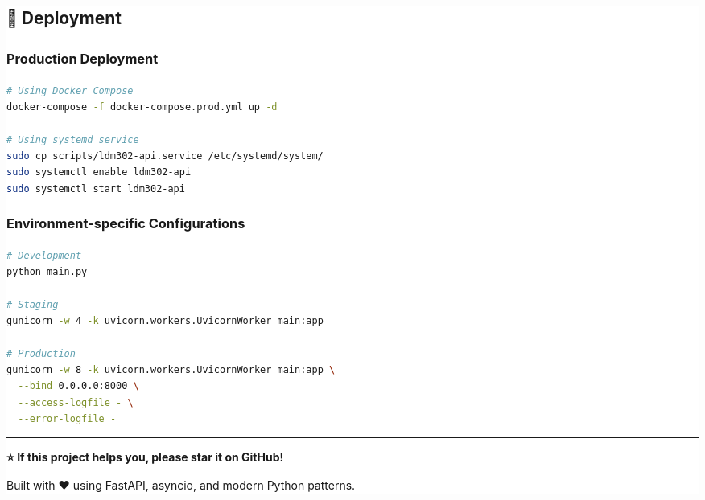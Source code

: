 ## 🚀 **Deployment**

### **Production Deployment**

```bash
# Using Docker Compose
docker-compose -f docker-compose.prod.yml up -d

# Using systemd service
sudo cp scripts/ldm302-api.service /etc/systemd/system/
sudo systemctl enable ldm302-api
sudo systemctl start ldm302-api
```

### **Environment-specific Configurations**

```bash
# Development
python main.py

# Staging  
gunicorn -w 4 -k uvicorn.workers.UvicornWorker main:app

# Production
gunicorn -w 8 -k uvicorn.workers.UvicornWorker main:app \
  --bind 0.0.0.0:8000 \
  --access-logfile - \
  --error-logfile -
```

---

**⭐ If this project helps you, please star it on GitHub!**

Built with ❤️ using FastAPI, asyncio, and modern Python patterns.
